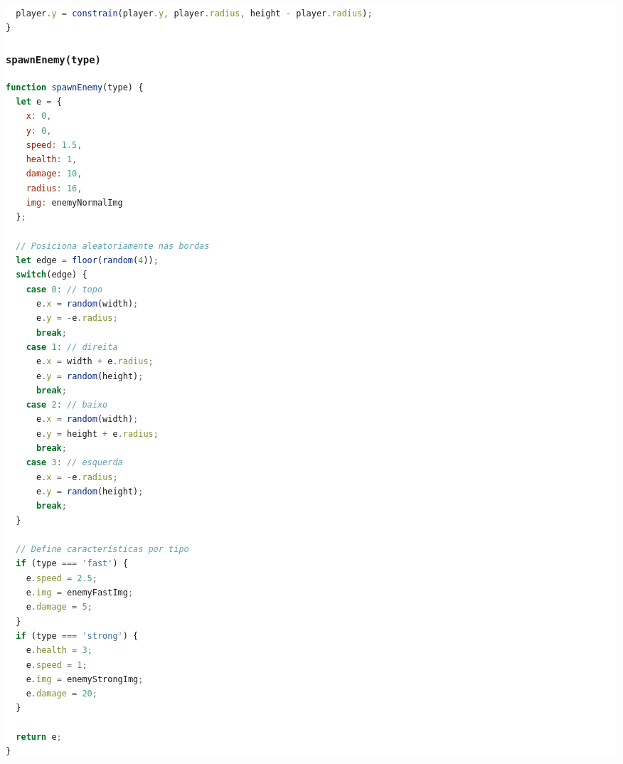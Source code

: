 ```js
  player.y = constrain(player.y, player.radius, height - player.radius);
}
```

### `spawnEnemy(type)`
```js
function spawnEnemy(type) {
  let e = {
    x: 0,
    y: 0,
    speed: 1.5,
    health: 1,
    damage: 10,
    radius: 16,
    img: enemyNormalImg
  };
  
  // Posiciona aleatoriamente nas bordas
  let edge = floor(random(4));
  switch(edge) {
    case 0: // topo
      e.x = random(width);
      e.y = -e.radius;
      break;
    case 1: // direita
      e.x = width + e.radius;
      e.y = random(height);
      break;
    case 2: // baixo
      e.x = random(width);
      e.y = height + e.radius;
      break;
    case 3: // esquerda
      e.x = -e.radius;
      e.y = random(height);
      break;
  }
  
  // Define características por tipo
  if (type === 'fast') {
    e.speed = 2.5;
    e.img = enemyFastImg;
    e.damage = 5;
  }
  if (type === 'strong') {
    e.health = 3;
    e.speed = 1;
    e.img = enemyStrongImg;
    e.damage = 20;
  }
  
  return e;
}
```
